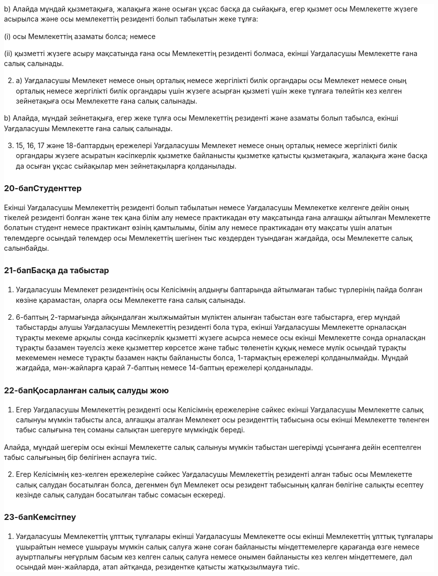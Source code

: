 b) Алайда мұндай қызметақыға, жалақыға және осыған ұқсас басқа да сыйақыға, егер қызмет осы Мемлекетте жүзеге асырылса және осы мемлекеттің резиденті болып табылатын жеке тұлға:

(i) осы Мемлекеттің азаматы болса; немесе

(ii) қызметті жүзеге асыру мақсатында ғана осы Мемлекеттің резиденті болмаса, екінші Уағдаласушы Мемлекетте ғана салық салынады.

2. а) Уағдаласушы Мемлекет немесе оның орталық немесе жергілікті билік органдары осы Мемлекет немесе оның орталық немесе жергілікті билік органдары үшін жүзеге асырған қызметі үшін жеке тұлғаға төлейтін кез келген зейнетақыға осы Мемлекетте ғана салық салынады.

b) Алайда, мұндай зейнетақыға, егер жеке тұлға осы Мемлекеттің резиденті және азаматы болып табылса, екінші Уағдаласушы Мемлекетте ғана салық салынады.

3. 15, 16, 17 және 18-баптардың ережелері Уағдаласушы Мемлекет немесе оның орталық немесе жергілікті билік органдары жүзеге асыратын кәсіпкерлік қызметке байланысты қызметке қатысты қызметақыға, жалақыға және басқа да осыған ұқсас сыйақылар мен зейнетақыларға қолданылады.

### 20-бапСтуденттер

Екінші Уағдаласушы Мемлекеттің резиденті болып табылатын немесе Уағдаласушы Мемлекетке келгенге дейін оның тікелей резиденті болған және тек қана білім алу немесе практикадан өту мақсатында ғана алғашқы айтылған Мемлекетте болатын студент немесе практикант өзінің қамтылымы, білім алу немесе практикадан өту мақсаты үшін алатын төлемдерге осындай төлемдер осы Мемлекеттің шегінен тыс көздерден туындаған жағдайда, осы Мемлекетте салық салынбайды.

### 21-бапБасқа да табыстар

1. Уағдаласушы Мемлекет резидентінің осы Келісімнің алдыңғы баптарында айтылмаған табыс түрлерінің пайда болған көзіне қарамастан, оларға осы Мемлекетте ғана салық салынады.

2. 6-баптың 2-тармағында айқындалған жылжымайтын мүліктен алынған табыстан өзге табыстарға, егер мұндай табыстарды алушы Уағдаласушы Мемлекеттің резиденті бола тұра, екінші Уағдаласушы Мемлекетте орналасқан тұрақты мекеме арқылы сонда кәсіпкерлік қызметті жүзеге асырса немесе осы екінші Мемлекетте сонда орналасқан тұрақты базамен тәуелсіз жеке қызметтер көрсетсе және табыс төленетін құқық немесе мүлік осындай тұрақты мекемемен немесе тұрақты базамен нақты байланысты болса, 1-тармақтың ережелері қолданылмайды. Мұндай жағдайда, мән-жайларға қарай 7-баптың немесе 14-баптың ережелері қолданылады.

### 22-бапҚосарланған салық салуды жою

1. Егер Уағдаласушы Мемлекеттің резиденті осы Келісімнің ережелеріне сәйкес екінші Уағдаласушы Мемлекетте салық салынуы мүмкін табысты алса, алғашқы аталған Мемлекет осы резиденттің табысына осы екінші Мемлекетте төленген табыс салығына тең соманы салықтан шегеруге мүмкіндік береді.

Алайда, мұндай шегерім осы екінші Мемлекетте салық салынуы мүмкін табыстан шегерімді ұсынғанға дейін есептелген табыс салығының бір бөлігінен аспауға тиіс.

2. Егер Келісімнің кез-келген ережелеріне сәйкес Уағдаласушы Мемлекеттің резиденті алған табыс осы Мемлекетте салық салудан босатылған болса, дегенмен бұл Мемлекет осы резидент табысының қалған бөлігіне салықты есептеу кезінде салық салудан босатылған табыс сомасын ескереді.

### 23-бапКемсітпеу

1. Уағдаласушы Мемлекеттің ұлттық тұлғалары екінші Уағдаласушы Мемлекетте осы екінші Мемлекеттің ұлттық тұлғалары ұшырайтын немесе ұшырауы мүмкін салық салуға және соған байланысты міндеттемелерге қарағанда өзге немесе ауыртпалығы неғұрлым басым кез келген салық салуға немесе онымен байланысты кез келген міндеттемеге, дәл осындай мән-жайларда, атап айтқанда, резидентке қатысты жатқызылмауға тиіс.
